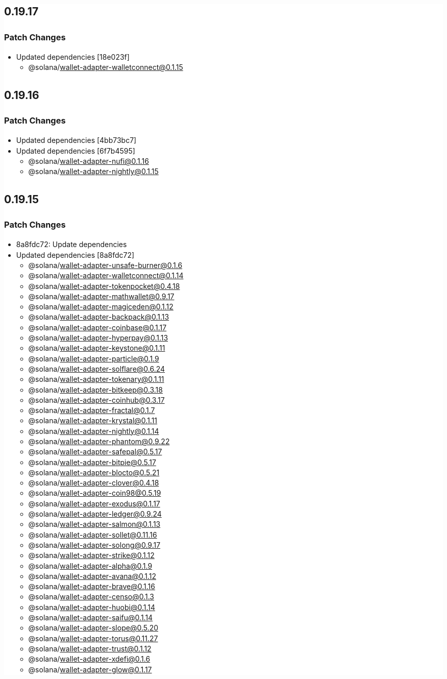 ## 0.19.17

### Patch Changes

-   Updated dependencies [18e023f]
    -   @solana/wallet-adapter-walletconnect@0.1.15

## 0.19.16

### Patch Changes

-   Updated dependencies [4bb73bc7]
-   Updated dependencies [6f7b4595]
    -   @solana/wallet-adapter-nufi@0.1.16
    -   @solana/wallet-adapter-nightly@0.1.15

## 0.19.15

### Patch Changes

-   8a8fdc72: Update dependencies
-   Updated dependencies [8a8fdc72]
    -   @solana/wallet-adapter-unsafe-burner@0.1.6
    -   @solana/wallet-adapter-walletconnect@0.1.14
    -   @solana/wallet-adapter-tokenpocket@0.4.18
    -   @solana/wallet-adapter-mathwallet@0.9.17
    -   @solana/wallet-adapter-magiceden@0.1.12
    -   @solana/wallet-adapter-backpack@0.1.13
    -   @solana/wallet-adapter-coinbase@0.1.17
    -   @solana/wallet-adapter-hyperpay@0.1.13
    -   @solana/wallet-adapter-keystone@0.1.11
    -   @solana/wallet-adapter-particle@0.1.9
    -   @solana/wallet-adapter-solflare@0.6.24
    -   @solana/wallet-adapter-tokenary@0.1.11
    -   @solana/wallet-adapter-bitkeep@0.3.18
    -   @solana/wallet-adapter-coinhub@0.3.17
    -   @solana/wallet-adapter-fractal@0.1.7
    -   @solana/wallet-adapter-krystal@0.1.11
    -   @solana/wallet-adapter-nightly@0.1.14
    -   @solana/wallet-adapter-phantom@0.9.22
    -   @solana/wallet-adapter-safepal@0.5.17
    -   @solana/wallet-adapter-bitpie@0.5.17
    -   @solana/wallet-adapter-blocto@0.5.21
    -   @solana/wallet-adapter-clover@0.4.18
    -   @solana/wallet-adapter-coin98@0.5.19
    -   @solana/wallet-adapter-exodus@0.1.17
    -   @solana/wallet-adapter-ledger@0.9.24
    -   @solana/wallet-adapter-salmon@0.1.13
    -   @solana/wallet-adapter-sollet@0.11.16
    -   @solana/wallet-adapter-solong@0.9.17
    -   @solana/wallet-adapter-strike@0.1.12
    -   @solana/wallet-adapter-alpha@0.1.9
    -   @solana/wallet-adapter-avana@0.1.12
    -   @solana/wallet-adapter-brave@0.1.16
    -   @solana/wallet-adapter-censo@0.1.3
    -   @solana/wallet-adapter-huobi@0.1.14
    -   @solana/wallet-adapter-saifu@0.1.14
    -   @solana/wallet-adapter-slope@0.5.20
    -   @solana/wallet-adapter-torus@0.11.27
    -   @solana/wallet-adapter-trust@0.1.12
    -   @solana/wallet-adapter-xdefi@0.1.6
    -   @solana/wallet-adapter-glow@0.1.17